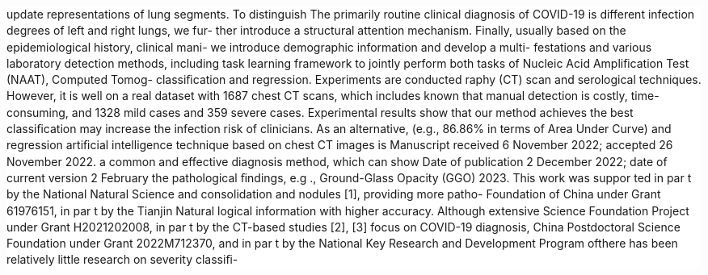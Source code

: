 update             representations            of             lung             segments.             To              distinguish                                                                       The                        primarily                         routine                        clinical                         diagnosis                        of                         COVID-19                         is
different           infection           degrees           of            left            and            right            lungs,           we            fur-
ther               introduce              a                structural               attention              mechanism.               Finally,                                                          usually                 based                 on                 the                  epidemiological                history,                 clinical                 mani-
we      introduce     demographic     information     and      develop     a      multi-                                                                                                              festations           and           various          laboratory           detection           methods,           including
task              learning             framework              to              jointly              perform              both              tasks              of                                       Nucleic             Acid              Ampliﬁcation             Test              (NAAT),             Computed             Tomog-
classiﬁcation          and           regression.          Experiments           are           conducted                                                                                               raphy        (CT)        scan         and        serological        techniques.        However,        it         is         well
on        a        real        dataset       with        1687        chest       CT        scans,       which        includes                                                                         known                that                manual                detection                is                 costly,                time-consuming,               and
1328     mild      cases     and      359     severe     cases.     Experimental     results
show                  that                  our                   method                   achieves                  the                   best                  classiﬁcation                        may           increase           the           infection          risk           of           clinicians.           As           an           alternative,
(e.g.,        86.86%       in        terms        of        Area        Under        Curve)       and        regression                                                                               artiﬁcial                intelligence               technique               based                on                chest                CT                images                is
     Manuscript        received        6        November        2022;        accepted        26        November        2022.                                                                          a                 common                and                 effective                diagnosis                method,                which                 can                 show
Date       of      publication      2       December       2022;      date       of      current      version       2      February                                                                   the              pathological              ﬁndings,              e.g  .,              Ground-Glass              Opacity               (GGO)
2023.         This         work         was         suppor ted         in         par t         by         the         National         Natural          Science                                      and                      consolidation                     and                      nodules                     [1],                      providing                     more                      patho-
Foundation     of      China      under      Grant     61976151,     in      par t     by      the      Tianjin     Natural                                                                           logical              information              with               higher             accuracy.             Although              extensive
Science           Foundation           Project           under           Grant           H2021202008,           in          par t           by           the                                          CT-based                         studies                         [2],                         [3]                         focus                        on                         COVID-19                         diagnosis,
China      Postdoctoral       Science      Foundation      under      Grant      2022M712370,      and
in              par t              by               the               National              Key               Research               and              Development               Program               ofthere                   has                   been                   relatively                   little                    research                   on                   severity                   classiﬁ-